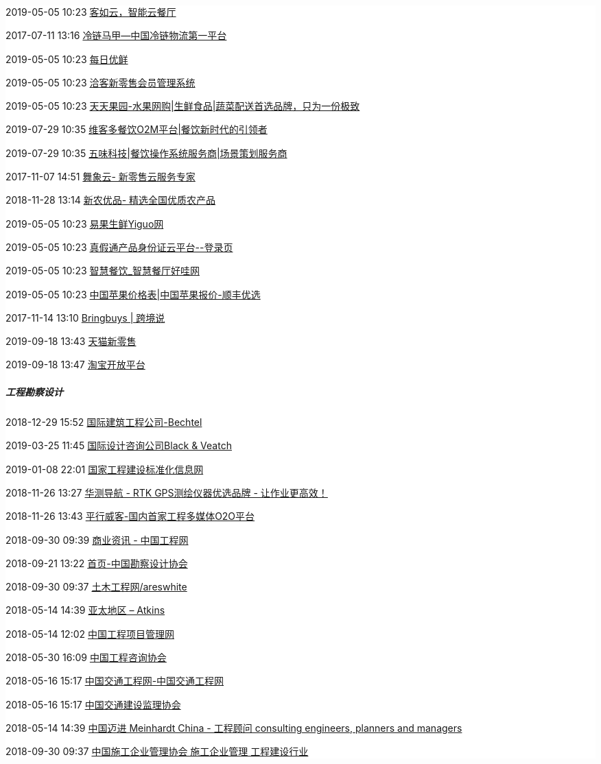 2019-05-05 10:23 [客如云，智能云餐厅](http://www.keruyun.com/)

2017-07-11 13:16 [冷链马甲—中国冷链物流第一平台](http://www.lenglianmajia.com/)

2019-05-05 10:23 [每日优鲜](https://www.missfresh.cn/)

2019-05-05 10:23 [洽客新零售会员管理系统](http://www.qiakr.com/)

2019-05-05 10:23 [天天果园-水果网购|生鲜食品|蔬菜配送首选品牌，只为一份极致](http://www.fruitday.com/)

2019-07-29 10:35 [维客多餐饮O2M平台|餐饮新时代的引领者](http://www.cyo2m.com/)

2019-07-29 10:35 [五味科技|餐饮操作系统服务商|场景策划服务商](https://www.5wei.com/)

2017-11-07 14:51 [舞象云- 新零售云服务专家](https://www.bigaka.com/website/)

2018-11-28 13:14 [新农优品- 精选全国优质农产品](https://xnongpin.com/)

2019-05-05 10:23 [易果生鲜Yiguo网](http://www.yiguo.com/)

2019-05-05 10:23 [真假通产品身份证云平台--登录页](http://www.zhenjiatong.com/login)

2019-05-05 10:23 [智慧餐饮_智慧餐厅好哇网](http://cy.haowa.com/front/EFood)

2019-05-05 10:23 [中国苹果价格表|中国苹果报价-顺丰优选](http://www.sfbest.com/fresh/7345-0-45-0-0-2-0-0-0-0-0.html)

2017-11-14 13:10 [Bringbuys | 跨境说](http://www.bringbuys.com/index.html)

2019-09-18 13:43 [天猫新零售](https://www.xinlingshou.cn/index.htm)

2019-09-18 13:47 [淘宝开放平台](https://open.taobao.com/)



#####  工程勘察设计

2018-12-29 15:52 [国际建筑工程公司-Bechtel](https://www.bechtel.com/)

2019-03-25 11:45 [国际设计咨询公司Black &amp; Veatch](https://www.bv.com/)

2019-01-08 22:01 [国家工程建设标准化信息网](http://www.ccsn.gov.cn/Default.aspx)

2018-11-26 13:27 [华测导航 - RTK GPS测绘仪器优选品牌 - 让作业更高效！](http://www.huace.cn/)

2018-11-26 13:43 [平行威客-国内首家工程多媒体O2O平台](https://walk.paralworld.com/?utm_source=next.36kr.com)

2018-09-30 09:39 [商业资讯 - 中国工程网](http://news.googvv.com/)

2018-09-21 13:22 [首页-中国勘察设计协会](http://www.chinaeda.org/)

2018-09-30 09:37 [土木工程网/areswhite](http://www.civilcn.com/)

2018-05-14 14:39 [亚太地区 – Atkins](http://www.atkinsglobal.com/zh-CN/asia-pacific)

2018-05-14 12:02 [中国工程项目管理网](http://www.cpmchina.com/)

2018-05-30 16:09 [中国工程咨询协会](http://www.cnaec.com.cn/)

2018-05-16 15:17 [中国交通工程网-中国交通工程网](http://www.zgjtgcw.com/)

2018-05-16 15:17 [中国交通建设监理协会](http://www.cahwec.com/)

2018-05-14 14:39 [中国迈进 Meinhardt China - 工程顾问 consulting engineers, planners and managers](http://www.meinhardt-china.com/)

2018-09-30 09:37 [中国施工企业管理协会 施工企业管理 工程建设行业](http://www.cacem.com.cn/)
